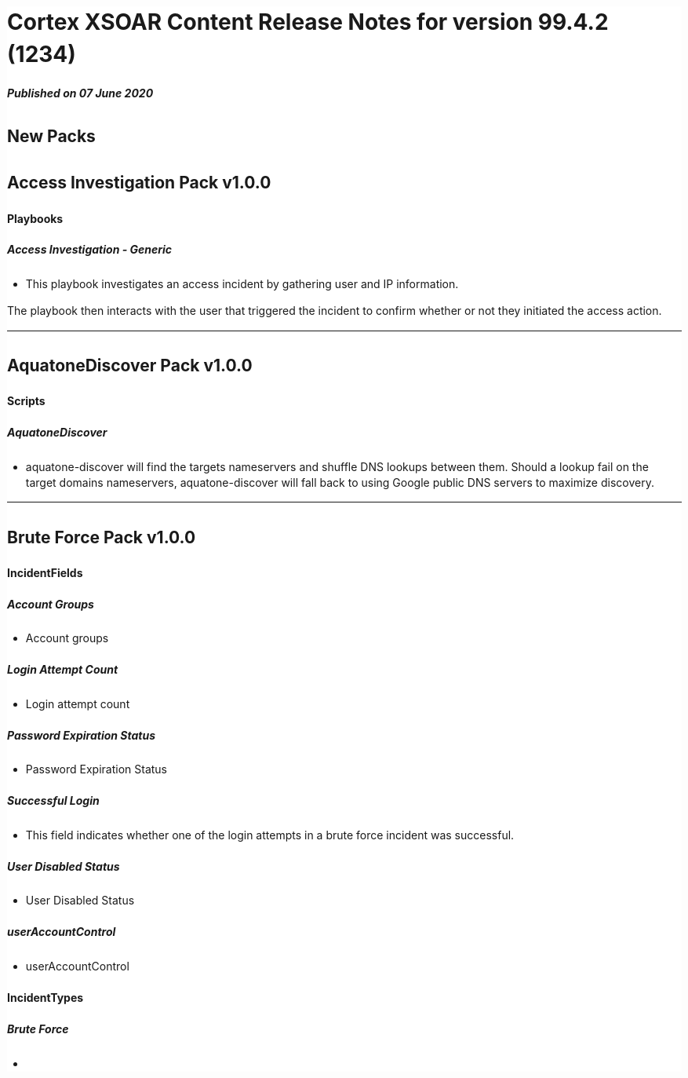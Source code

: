 # Cortex XSOAR Content Release Notes for version 99.4.2 (1234)
##### Published on 07 June 2020
## New Packs
## Access Investigation Pack v1.0.0

#### Playbooks
##### Access Investigation - Generic
 - This playbook investigates an access incident by gathering user and IP information.

The playbook then interacts with the user that triggered the incident to confirm whether or not they initiated the access action.

---

## AquatoneDiscover Pack v1.0.0

#### Scripts
##### AquatoneDiscover
 - aquatone-discover will find the targets nameservers and shuffle DNS lookups between them. Should a lookup fail on the target domains nameservers, aquatone-discover will fall back to using Google public DNS servers to maximize discovery.

---

## Brute Force Pack v1.0.0

#### IncidentFields
##### Account Groups
 - Account groups
##### Login Attempt Count
 - Login attempt count
##### Password Expiration Status
 - Password Expiration Status
##### Successful Login
 - This field indicates whether one of the login attempts in a brute force incident was successful.
##### User Disabled Status
 - User Disabled Status
##### userAccountControl
 - userAccountControl

#### IncidentTypes
##### Brute Force
 - 

